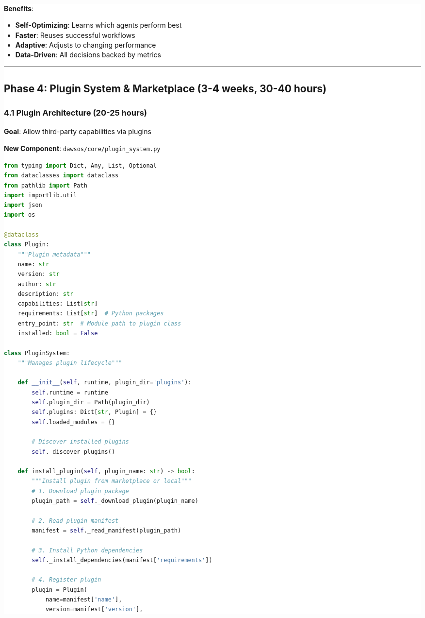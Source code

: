 **Benefits**:
- **Self-Optimizing**: Learns which agents perform best
- **Faster**: Reuses successful workflows
- **Adaptive**: Adjusts to changing performance
- **Data-Driven**: All decisions backed by metrics

---

## Phase 4: Plugin System & Marketplace (3-4 weeks, 30-40 hours)

### 4.1 Plugin Architecture (20-25 hours)

**Goal**: Allow third-party capabilities via plugins

**New Component**: `dawsos/core/plugin_system.py`

```python
from typing import Dict, Any, List, Optional
from dataclasses import dataclass
from pathlib import Path
import importlib.util
import json
import os

@dataclass
class Plugin:
    """Plugin metadata"""
    name: str
    version: str
    author: str
    description: str
    capabilities: List[str]
    requirements: List[str]  # Python packages
    entry_point: str  # Module path to plugin class
    installed: bool = False

class PluginSystem:
    """Manages plugin lifecycle"""

    def __init__(self, runtime, plugin_dir='plugins'):
        self.runtime = runtime
        self.plugin_dir = Path(plugin_dir)
        self.plugins: Dict[str, Plugin] = {}
        self.loaded_modules = {}

        # Discover installed plugins
        self._discover_plugins()

    def install_plugin(self, plugin_name: str) -> bool:
        """Install plugin from marketplace or local"""
        # 1. Download plugin package
        plugin_path = self._download_plugin(plugin_name)

        # 2. Read plugin manifest
        manifest = self._read_manifest(plugin_path)

        # 3. Install Python dependencies
        self._install_dependencies(manifest['requirements'])

        # 4. Register plugin
        plugin = Plugin(
            name=manifest['name'],
            version=manifest['version'],
```